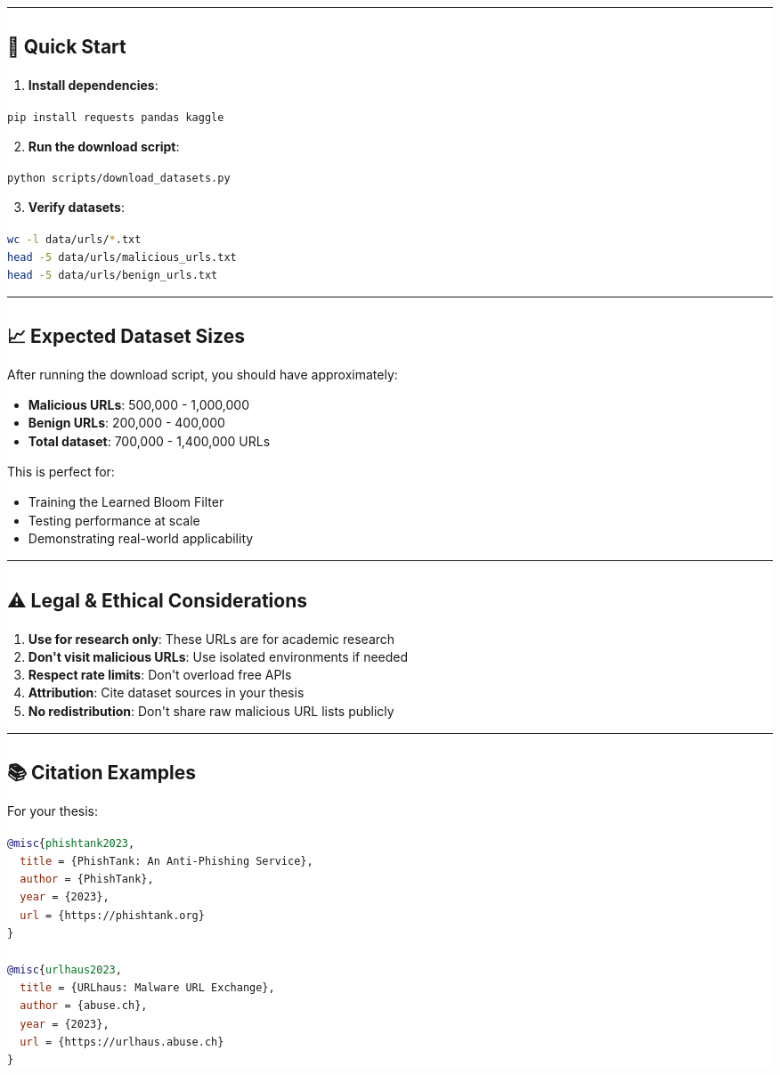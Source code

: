 
---

## 🚀 Quick Start

1. **Install dependencies**:
```bash
pip install requests pandas kaggle
```

2. **Run the download script**:
```bash
python scripts/download_datasets.py
```

3. **Verify datasets**:
```bash
wc -l data/urls/*.txt
head -5 data/urls/malicious_urls.txt
head -5 data/urls/benign_urls.txt
```

---

## 📈 Expected Dataset Sizes

After running the download script, you should have approximately:
- **Malicious URLs**: 500,000 - 1,000,000
- **Benign URLs**: 200,000 - 400,000
- **Total dataset**: 700,000 - 1,400,000 URLs

This is perfect for:
- Training the Learned Bloom Filter
- Testing performance at scale
- Demonstrating real-world applicability

---

## ⚠️ Legal & Ethical Considerations

1. **Use for research only**: These URLs are for academic research
2. **Don't visit malicious URLs**: Use isolated environments if needed
3. **Respect rate limits**: Don't overload free APIs
4. **Attribution**: Cite dataset sources in your thesis
5. **No redistribution**: Don't share raw malicious URL lists publicly

---

## 📚 Citation Examples

For your thesis:

```bibtex
@misc{phishtank2023,
  title = {PhishTank: An Anti-Phishing Service},
  author = {PhishTank},
  year = {2023},
  url = {https://phishtank.org}
}

@misc{urlhaus2023,
  title = {URLhaus: Malware URL Exchange},
  author = {abuse.ch},
  year = {2023},
  url = {https://urlhaus.abuse.ch}
}

```